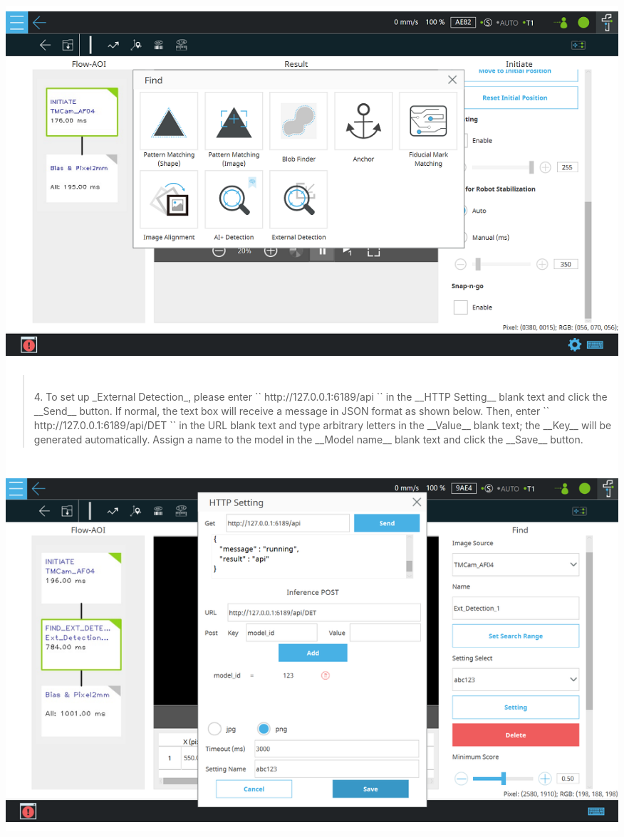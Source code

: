   <img src="./figures/find_external_detection.png" width="1000" height="500">

><br/>
> 4. To set up _External Detection_, please enter `` http://127.0.0.1:6189/api `` in the __HTTP Setting__ blank text and click the __Send__ button. If normal, the text box will receive a message in JSON format as shown below. Then, enter `` http://127.0.0.1:6189/api/DET `` in the URL blank text and type arbitrary letters in the __Value__ blank text; the __Key__ will be generated automatically. Assign a name to the model in the __Model name__ blank text and click the __Save__ button.
>
<br/>

  <img src="./figures/ExtDetect_setting.png" width="1000" height="500">
